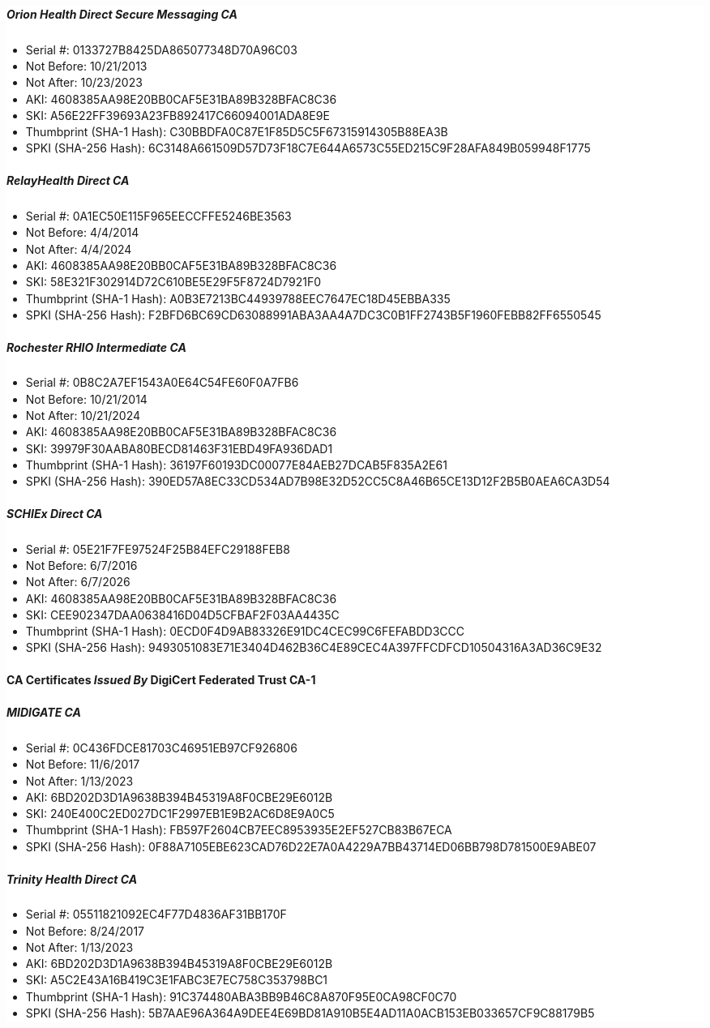 ##### Orion Health Direct Secure Messaging CA
-	Serial #: 0133727B8425DA865077348D70A96C03
-	Not Before: 10/21/2013
-	Not After: 10/23/2023
-	AKI: 4608385AA98E20BB0CAF5E31BA89B328BFAC8C36
-	SKI: A56E22FF39693A23FB892417C66094001ADA8E9E
-	Thumbprint (SHA-1 Hash): C30BBDFA0C87E1F85D5C5F67315914305B88EA3B
-	SPKI (SHA-256 Hash): 6C3148A661509D57D73F18C7E644A6573C55ED215C9F28AFA849B059948F1775 

##### RelayHealth Direct CA
-	Serial #: 0A1EC50E115F965EECCFFE5246BE3563
-	Not Before: 4/4/2014
-	Not After: 4/4/2024
-	AKI: 4608385AA98E20BB0CAF5E31BA89B328BFAC8C36
-	SKI: 58E321F302914D72C610BE5E29F5F8724D7921F0
-	Thumbprint (SHA-1 Hash): A0B3E7213BC44939788EEC7647EC18D45EBBA335
-	SPKI (SHA-256 Hash): F2BFD6BC69CD63088991ABA3AA4A7DC3C0B1FF2743B5F1960FEBB82FF6550545 

##### Rochester RHIO Intermediate CA
-	Serial #: 0B8C2A7EF1543A0E64C54FE60F0A7FB6
-	Not Before: 10/21/2014
-	Not After: 10/21/2024
-	AKI: 4608385AA98E20BB0CAF5E31BA89B328BFAC8C36
-	SKI: 39979F30AABA80BECD81463F31EBD49FA936DAD1
-	Thumbprint (SHA-1 Hash): 36197F60193DC00077E84AEB27DCAB5F835A2E61
-	SPKI (SHA-256 Hash): 390ED57A8EC33CD534AD7B98E32D52CC5C8A46B65CE13D12F2B5B0AEA6CA3D54 

##### SCHIEx Direct CA
-	Serial #: 05E21F7FE97524F25B84EFC29188FEB8
-	Not Before: 6/7/2016
-	Not After: 6/7/2026
-	AKI: 4608385AA98E20BB0CAF5E31BA89B328BFAC8C36
-	SKI: CEE902347DAA0638416D04D5CFBAF2F03AA4435C
-	Thumbprint (SHA-1 Hash): 0ECD0F4D9AB83326E91DC4CEC99C6FEFABDD3CCC
-	SPKI (SHA-256 Hash): 9493051083E71E3404D462B36C4E89CEC4A397FFCDFCD10504316A3AD36C9E32 

####  CA Certificates _Issued By_ DigiCert Federated Trust CA-1

##### MIDIGATE CA
-	Serial #: 0C436FDCE81703C46951EB97CF926806
-	Not Before: 11/6/2017
-	Not After: 1/13/2023
-	AKI: 6BD202D3D1A9638B394B45319A8F0CBE29E6012B
-	SKI: 240E400C2ED027DC1F2997EB1E9B2AC6D8E9A0C5
-	Thumbprint (SHA-1 Hash): FB597F2604CB7EEC8953935E2EF527CB83B67ECA
-	SPKI (SHA-256 Hash): 0F88A7105EBE623CAD76D22E7A0A4229A7BB43714ED06BB798D781500E9ABE07 

##### Trinity Health Direct CA
-	Serial #: 05511821092EC4F77D4836AF31BB170F
-	Not Before: 8/24/2017
-	Not After: 1/13/2023
-	AKI: 6BD202D3D1A9638B394B45319A8F0CBE29E6012B
-	SKI: A5C2E43A16B419C3E1FABC3E7EC758C353798BC1
-	Thumbprint (SHA-1 Hash): 91C374480ABA3BB9B46C8A870F95E0CA98CF0C70
-	SPKI (SHA-256 Hash): 5B7AAE96A364A9DEE4E69BD81A910B5E4AD11A0ACB153EB033657CF9C88179B5 
